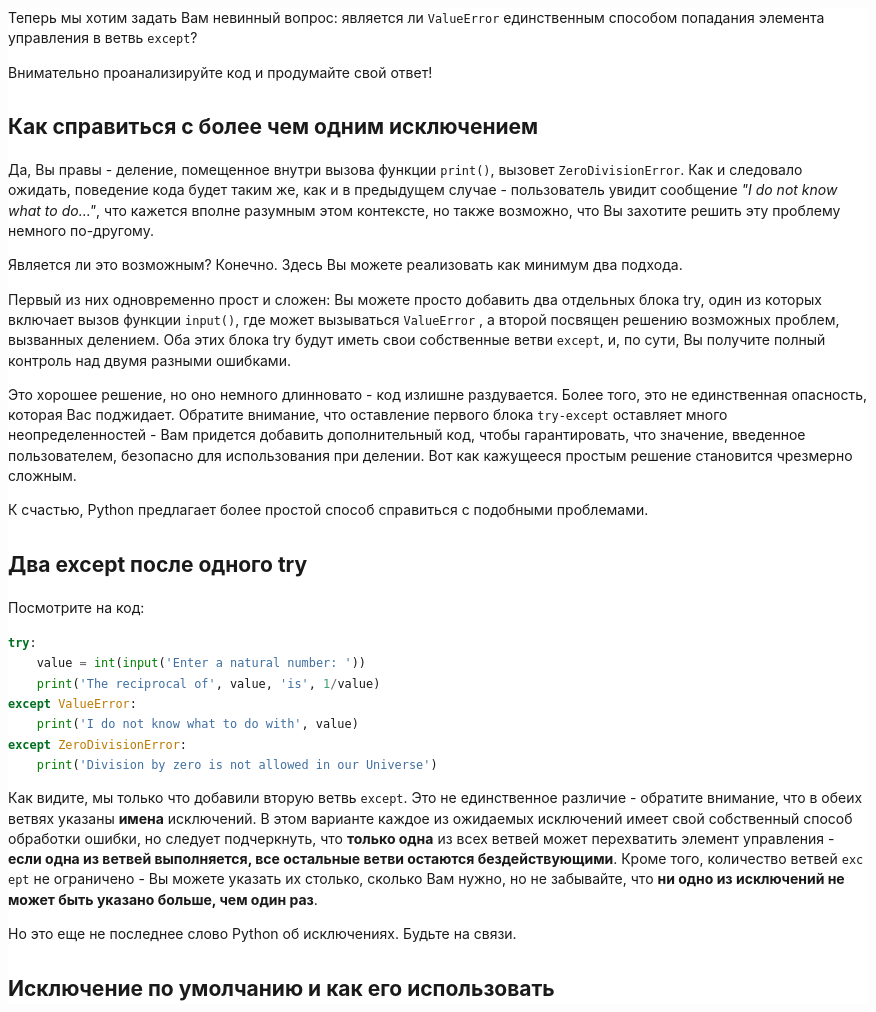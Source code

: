 Теперь мы хотим задать Вам невинный вопрос: является ли `ValueError` единственным способом попадания элемента управления в ветвь `except`?

Внимательно проанализируйте код и продумайте свой ответ!


## Как справиться с более чем одним исключением

Да, Вы правы - деление, помещенное внутри вызова функции `print()`, вызовет `ZeroDivisionError`. Как и следовало ожидать, поведение кода будет таким же, как и в предыдущем случае - пользователь увидит сообщение _"I do not know what to do..."_, что кажется вполне разумным этом контексте, но также возможно, что Вы захотите решить эту проблему немного по-другому.

Является ли это возможным? Конечно. Здесь Вы можете реализовать как минимум два подхода.

Первый из них одновременно прост и сложен: Вы можете просто добавить два отдельных блока try, один из которых включает вызов функции `input()`, где может вызываться `ValueError` , а второй посвящен решению возможных проблем, вызванных делением. Оба этих блока try будут иметь свои собственные ветви `except`, и, по сути, Вы получите полный контроль над двумя разными ошибками.

Это хорошее решение, но оно немного длинновато - код излишне раздувается. Более того, это не единственная опасность, которая Вас поджидает. Обратите внимание, что оставление первого блока `try-except` оставляет много неопределенностей - Вам придется добавить дополнительный код, чтобы гарантировать, что значение, введенное пользователем, безопасно для использования при делении. Вот как кажущееся простым решение становится чрезмерно сложным.

К счастью, Python предлагает более простой способ справиться с подобными проблемами.


## Два except после одного try

Посмотрите на код:

```python
try:
    value = int(input('Enter a natural number: '))
    print('The reciprocal of', value, 'is', 1/value)        
except ValueError:
    print('I do not know what to do with', value)    
except ZeroDivisionError:
    print('Division by zero is not allowed in our Universe')    

```  

Как видите, мы только что добавили вторую ветвь `except`. Это не единственное различие - обратите внимание, что в обеих ветвях указаны **имена** исключений. В этом варианте каждое из ожидаемых исключений имеет свой собственный способ обработки ошибки, но следует подчеркнуть, что **только одна** из всех ветвей может перехватить элемент управления - **если одна из ветвей выполняется, все остальные ветви остаются бездействующими**. Кроме того, количество ветвей `except` не ограничено - Вы можете указать их столько, сколько Вам нужно, но не забывайте, что **ни одно из исключений не может быть указано больше, чем один раз**.

Но это еще не последнее слово Python об исключениях. Будьте на связи.


## Исключение по умолчанию и как его использовать
